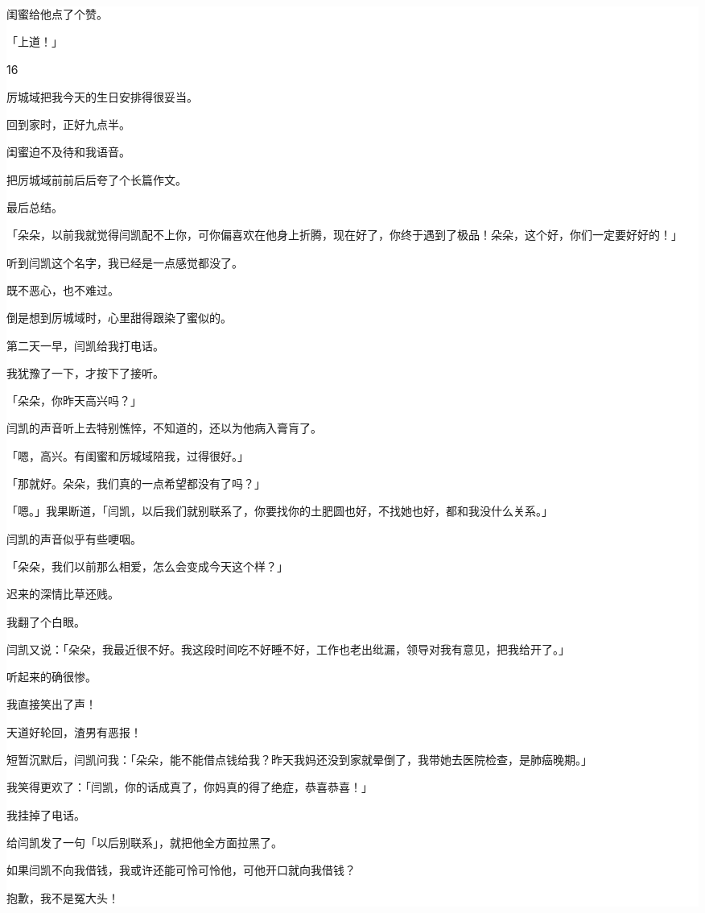 闺蜜给他点了个赞。

「上道！」

16

厉城域把我今天的生日安排得很妥当。

回到家时，正好九点半。

闺蜜迫不及待和我语音。

把厉城域前前后后夸了个长篇作文。

最后总结。

「朵朵，以前我就觉得闫凯配不上你，可你偏喜欢在他身上折腾，现在好了，你终于遇到了极品！朵朵，这个好，你们一定要好好的！」

听到闫凯这个名字，我已经是一点感觉都没了。

既不恶心，也不难过。

倒是想到厉城域时，心里甜得跟染了蜜似的。

第二天一早，闫凯给我打电话。

我犹豫了一下，才按下了接听。

「朵朵，你昨天高兴吗？」

闫凯的声音听上去特别憔悴，不知道的，还以为他病入膏肓了。

「嗯，高兴。有闺蜜和厉城域陪我，过得很好。」

「那就好。朵朵，我们真的一点希望都没有了吗？」

「嗯。」我果断道，「闫凯，以后我们就别联系了，你要找你的土肥圆也好，不找她也好，都和我没什么关系。」

闫凯的声音似乎有些哽咽。

「朵朵，我们以前那么相爱，怎么会变成今天这个样？」

迟来的深情比草还贱。

我翻了个白眼。

闫凯又说：「朵朵，我最近很不好。我这段时间吃不好睡不好，工作也老出纰漏，领导对我有意见，把我给开了。」

听起来的确很惨。

我直接笑出了声！

天道好轮回，渣男有恶报！

短暂沉默后，闫凯问我：「朵朵，能不能借点钱给我？昨天我妈还没到家就晕倒了，我带她去医院检查，是肺癌晚期。」

我笑得更欢了：「闫凯，你的话成真了，你妈真的得了绝症，恭喜恭喜！」

我挂掉了电话。

给闫凯发了一句「以后别联系」，就把他全方面拉黑了。

如果闫凯不向我借钱，我或许还能可怜可怜他，可他开口就向我借钱？

抱歉，我不是冤大头！
